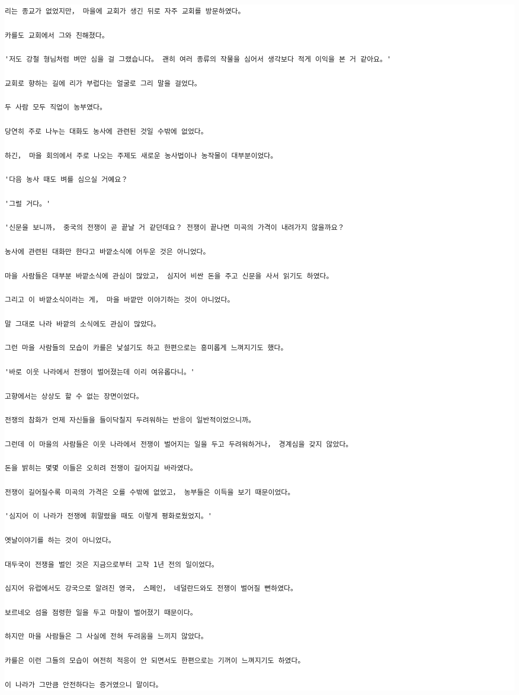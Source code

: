 	리는 종교가 없었지만， 마을에 교회가 생긴 뒤로 자주 교회를 방문하였다。

	카를도 교회에서 그와 친해졌다。

	'저도 강철 형님처럼 벼만 심을 걸 그랬습니다。 괜히 여러 종류의 작물을 심어서 생각보다 적게 이익을 본 거 같아요。'

	교회로 향하는 길에 리가 부럽다는 얼굴로 그리 말을 걸었다。

	두 사람 모두 직업이 농부였다。

	당연히 주로 나누는 대화도 농사에 관련된 것일 수밖에 없었다。

	하긴， 마을 회의에서 주로 나오는 주제도 새로운 농사법이나 농작물이 대부분이었다。

	'다음 농사 때도 벼를 심으실 거예요？

	'그럴 거다。'

	'신문을 보니까， 중국의 전쟁이 곧 끝날 거 같던데요？ 전쟁이 끝나면 미곡의 가격이 내려가지 않을까요？

	농사에 관련된 대화만 한다고 바깥소식에 어두운 것은 아니었다。

	마을 사람들은 대부분 바깥소식에 관심이 많았고， 심지어 비싼 돈을 주고 신문을 사서 읽기도 하였다。

	그리고 이 바깥소식이라는 게， 마을 바깥만 이야기하는 것이 아니었다。

	말 그대로 나라 바깥의 소식에도 관심이 많았다。

	그런 마을 사람들의 모습이 카를은 낯설기도 하고 한편으로는 흥미롭게 느껴지기도 했다。

	'바로 이웃 나라에서 전쟁이 벌어졌는데 이리 여유롭다니。'

	고향에서는 상상도 할 수 없는 장면이었다。

	전쟁의 참화가 언제 자신들을 들이닥칠지 두려워하는 반응이 일반적이었으니까。

	그런데 이 마을의 사람들은 이웃 나라에서 전쟁이 벌어지는 일을 두고 두려워하거나， 경계심을 갖지 않았다。

	돈을 밝히는 몇몇 이들은 오히려 전쟁이 길어지길 바라였다。

	전쟁이 길어질수록 미곡의 가격은 오를 수밖에 없었고， 농부들은 이득을 보기 때문이었다。

	'심지어 이 나라가 전쟁에 휘말렸을 때도 이렇게 평화로웠었지。'

	옛날이야기를 하는 것이 아니었다。

	대두국이 전쟁을 벌인 것은 지금으로부터 고작 1년 전의 일이었다。

	심지어 유럽에서도 강국으로 알려진 영국， 스페인， 네덜란드와도 전쟁이 벌어질 뻔하였다。

	보르네오 섬을 점령한 일을 두고 마찰이 벌어졌기 때문이다。

	하지만 마을 사람들은 그 사실에 전혀 두려움을 느끼지 않았다。

	카를은 이런 그들의 모습이 여전히 적응이 안 되면서도 한편으로는 기꺼이 느껴지기도 하였다。

	이 나라가 그만큼 안전하다는 증거였으니 말이다。